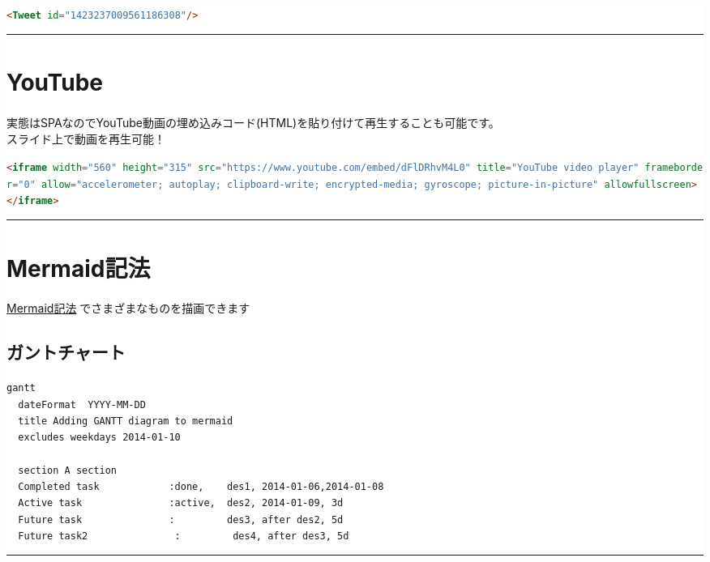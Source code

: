 <div class="grid grid-cols-[50%,50%] gap-2"><div>


```markdown
<Tweet id="1423237009561186308"/>
```

</div><div>

<Tweet id="1604506779223609345"/>

</div></div>

---

# YouTube

実態はSPAなのでYouTube動画の埋め込みコード(HTML)を貼り付けて再生することも可能です。<br>
スライド上で動画を再生可能！

<center>
<iframe width="560" height="315" src="https://www.youtube.com/embed/dFlDRhvM4L0" title="YouTube video player" frameborder="0" allow="accelerometer; autoplay; clipboard-write; encrypted-media; gyroscope; picture-in-picture" allowfullscreen></iframe>
</center>

```html
<iframe width="560" height="315" src="https://www.youtube.com/embed/dFlDRhvM4L0" title="YouTube video player" frameborder="0" allow="accelerometer; autoplay; clipboard-write; encrypted-media; gyroscope; picture-in-picture" allowfullscreen></iframe>
```


---

# Mermaid記法

[Mermaid記法](https://sli.dev/guide/syntax.html#diagrams) でさまざまなものを描画できます

## ガントチャート

```mermaid
gantt
  dateFormat  YYYY-MM-DD
  title Adding GANTT diagram to mermaid
  excludes weekdays 2014-01-10

  section A section
  Completed task            :done,    des1, 2014-01-06,2014-01-08
  Active task               :active,  des2, 2014-01-09, 3d
  Future task               :         des3, after des2, 5d
  Future task2               :         des4, after des3, 5d
```

---
